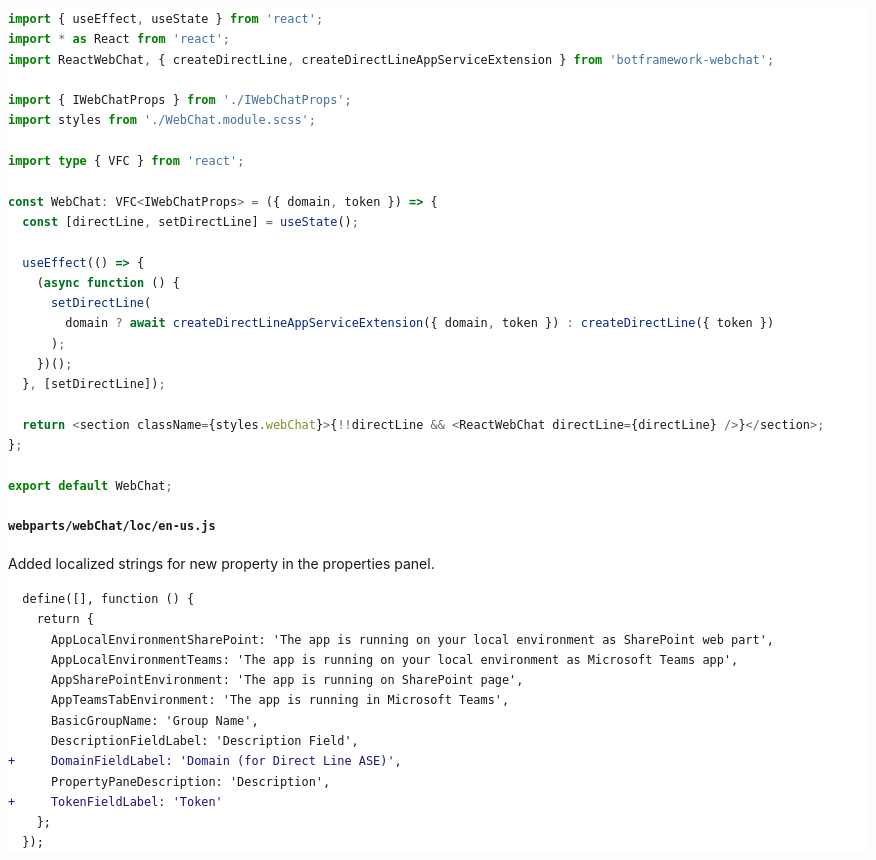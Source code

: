 
```ts
import { useEffect, useState } from 'react';
import * as React from 'react';
import ReactWebChat, { createDirectLine, createDirectLineAppServiceExtension } from 'botframework-webchat';

import { IWebChatProps } from './IWebChatProps';
import styles from './WebChat.module.scss';

import type { VFC } from 'react';

const WebChat: VFC<IWebChatProps> = ({ domain, token }) => {
  const [directLine, setDirectLine] = useState();

  useEffect(() => {
    (async function () {
      setDirectLine(
        domain ? await createDirectLineAppServiceExtension({ domain, token }) : createDirectLine({ token })
      );
    })();
  }, [setDirectLine]);

  return <section className={styles.webChat}>{!!directLine && <ReactWebChat directLine={directLine} />}</section>;
};

export default WebChat;
```


#### `webparts/webChat/loc/en-us.js`

Added localized strings for new property in the properties panel.

```diff
  define([], function () {
    return {
      AppLocalEnvironmentSharePoint: 'The app is running on your local environment as SharePoint web part',
      AppLocalEnvironmentTeams: 'The app is running on your local environment as Microsoft Teams app',
      AppSharePointEnvironment: 'The app is running on SharePoint page',
      AppTeamsTabEnvironment: 'The app is running in Microsoft Teams',
      BasicGroupName: 'Group Name',
      DescriptionFieldLabel: 'Description Field',
+     DomainFieldLabel: 'Domain (for Direct Line ASE)',
      PropertyPaneDescription: 'Description',
+     TokenFieldLabel: 'Token'
    };
  });
```
